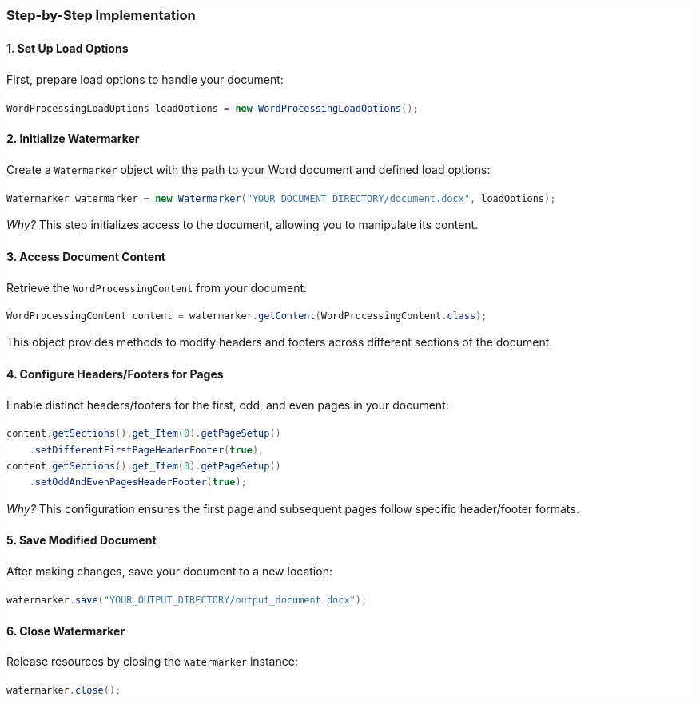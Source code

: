 ### Step-by-Step Implementation

#### 1. Set Up Load Options

First, prepare load options to handle your document:

```java
WordProcessingLoadOptions loadOptions = new WordProcessingLoadOptions();
```

#### 2. Initialize Watermarker

Create a `Watermarker` object with the path to your Word document and defined load options:

```java
Watermarker watermarker = new Watermarker("YOUR_DOCUMENT_DIRECTORY/document.docx", loadOptions);
```

*Why?* This step initializes access to the document, allowing you to manipulate its content.

#### 3. Access Document Content

Retrieve the `WordProcessingContent` from your document:

```java
WordProcessingContent content = watermarker.getContent(WordProcessingContent.class);
```

This object provides methods to modify headers and footers across different sections of the document.

#### 4. Configure Headers/Footers for Pages

Enable distinct headers/footers for the first, odd, and even pages in your document:

```java
content.getSections().get_Item(0).getPageSetup()
    .setDifferentFirstPageHeaderFooter(true);
content.getSections().get_Item(0).getPageSetup()
    .setOddAndEvenPagesHeaderFooter(true);
```

*Why?* This configuration ensures the first page and subsequent pages follow specific header/footer formats.

#### 5. Save Modified Document

After making changes, save your document to a new location:

```java
watermarker.save("YOUR_OUTPUT_DIRECTORY/output_document.docx");
```

#### 6. Close Watermarker

Release resources by closing the `Watermarker` instance:

```java
watermarker.close();
```
